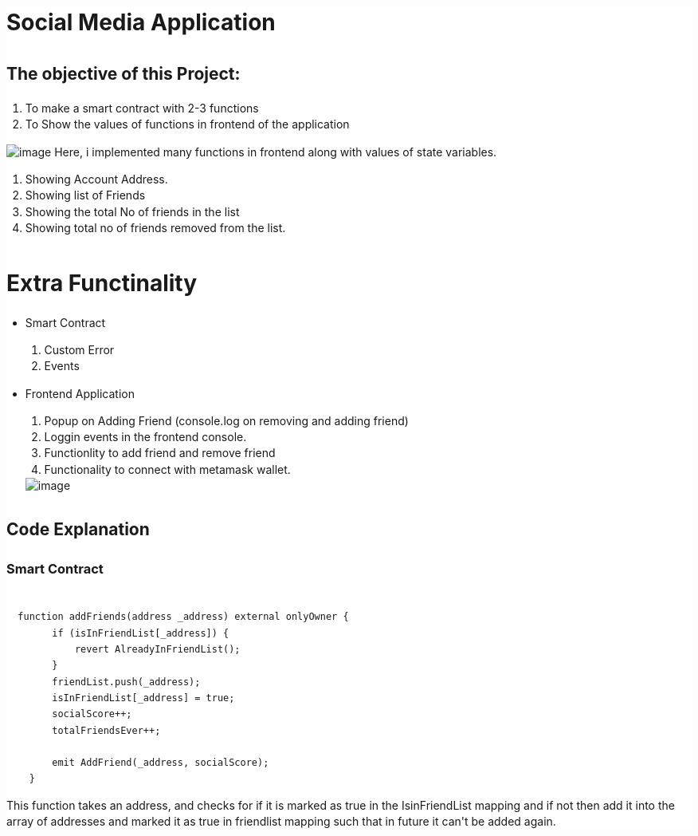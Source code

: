 # Social Media Application

## The objective of this Project:

1. To make a smart contract with 2-3 functions
2. To Show the values of functions in frontend of the application

<img width="1455" alt="image" src="https://github.com/PradeepSahhu/SocialMedia/assets/94203408/370804b8-5b4f-4124-b27a-1efa1288c33e">
Here, i implemented many functions in frontend along with values of state variables.

1. Showing Account Address.
2. Showing list of Friends
3. Showing the total No of friends in the list
4. Showing total no of friends removed from the list.

# Extra Functinality

- Smart Contract
  1. Custom Error
  2. Events
- Frontend Application
  1. Popup on Adding Friend (console.log on removing and adding friend)
  2. Loggin events in the frontend console.
  3. Functionlity to add friend and remove friend
  4. Functionality to connect with metamask wallet.

  <img width="1454" alt="image" src="https://github.com/PradeepSahhu/SocialMedia/assets/94203408/37499936-6a59-4eee-83d1-01830cb7237c">

## Code Explanation

### Smart Contract

```Solidity

  function addFriends(address _address) external onlyOwner {
        if (isInFriendList[_address]) {
            revert AlreadyInFriendList();
        }
        friendList.push(_address);
        isInFriendList[_address] = true;
        socialScore++;
        totalFriendsEver++;

        emit AddFriend(_address, socialScore);
    }
```

This function takes an address, and checks for if it is marked as true in the IsinFriendList mapping and if not then add it into the array of addresses and marked it as true in friendlist mapping such that in future it can't be added again.
